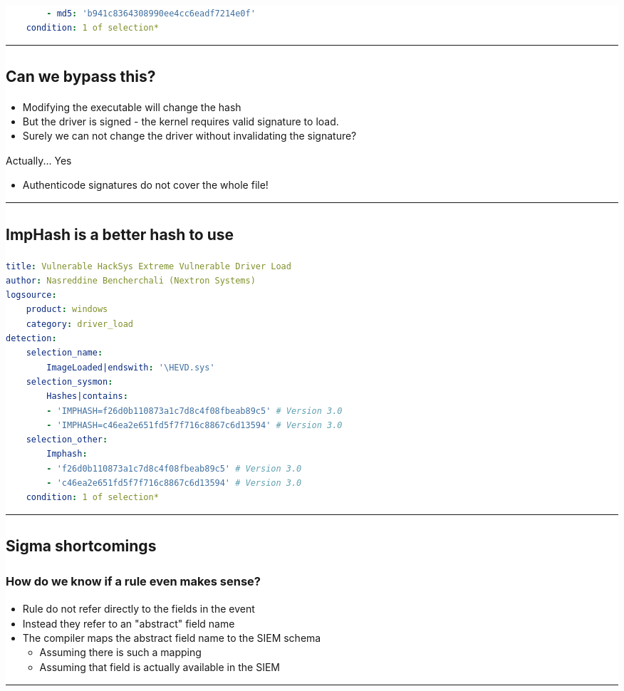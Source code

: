```yaml
        - md5: 'b941c8364308990ee4cc6eadf7214e0f'
    condition: 1 of selection*
```

---



## Can we bypass this?

* Modifying the executable will change the hash
* But the driver is signed - the kernel requires valid signature to load.
* Surely we can not change the driver without invalidating the signature?

Actually... Yes

* Authenticode signatures do not cover the whole file!

---



## ImpHash is a better hash to use

```yaml
title: Vulnerable HackSys Extreme Vulnerable Driver Load
author: Nasreddine Bencherchali (Nextron Systems)
logsource:
    product: windows
    category: driver_load
detection:
    selection_name:
        ImageLoaded|endswith: '\HEVD.sys'
    selection_sysmon:
        Hashes|contains:
        - 'IMPHASH=f26d0b110873a1c7d8c4f08fbeab89c5' # Version 3.0
        - 'IMPHASH=c46ea2e651fd5f7f716c8867c6d13594' # Version 3.0
    selection_other:
        Imphash:
        - 'f26d0b110873a1c7d8c4f08fbeab89c5' # Version 3.0
        - 'c46ea2e651fd5f7f716c8867c6d13594' # Version 3.0
    condition: 1 of selection*
```

---



## Sigma shortcomings

### How do we know if a rule even makes sense?

* Rule do not refer directly to the fields in the event
* Instead they refer to an "abstract" field name
* The compiler maps the abstract field name to the SIEM schema
    * Assuming there is such a mapping
    * Assuming that field is actually available in the SIEM

---